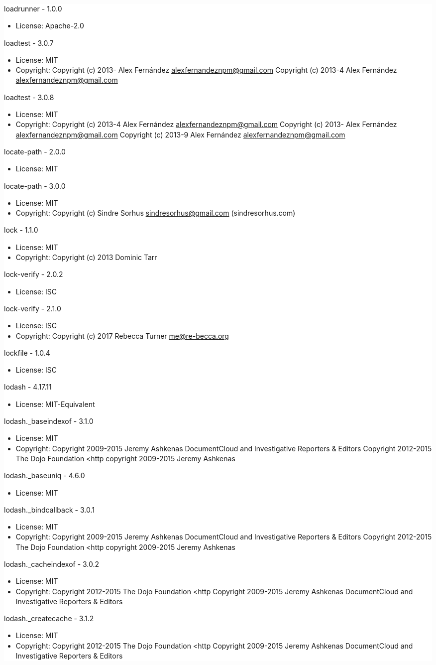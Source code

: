 loadrunner - 1.0.0
 * License: Apache-2.0

loadtest - 3.0.7
 * License: MIT
 * Copyright: Copyright (c) 2013- Alex Fernández <alexfernandeznpm@gmail.com> Copyright (c) 2013-4 Alex Fernández <alexfernandeznpm@gmail.com>

loadtest - 3.0.8
 * License: MIT
 * Copyright: Copyright (c) 2013-4 Alex Fernández <alexfernandeznpm@gmail.com> Copyright (c) 2013- Alex Fernández <alexfernandeznpm@gmail.com> Copyright (c) 2013-9 Alex Fernández <alexfernandeznpm@gmail.com>

locate-path - 2.0.0
 * License: MIT

locate-path - 3.0.0
 * License: MIT
 * Copyright: Copyright (c) Sindre Sorhus <sindresorhus@gmail.com> (sindresorhus.com)

lock - 1.1.0
 * License: MIT
 * Copyright: Copyright (c) 2013 Dominic Tarr

lock-verify - 2.0.2
 * License: ISC

lock-verify - 2.1.0
 * License: ISC
 * Copyright: Copyright (c) 2017  Rebecca Turner <me@re-becca.org>

lockfile - 1.0.4
 * License: ISC

lodash - 4.17.11
 * License: MIT-Equivalent

lodash._baseindexof - 3.1.0
 * License: MIT
 * Copyright: Copyright 2009-2015 Jeremy Ashkenas  DocumentCloud and Investigative Reporters & Editors Copyright 2012-2015 The Dojo Foundation <http copyright 2009-2015 Jeremy Ashkenas

lodash._baseuniq - 4.6.0
 * License: MIT

lodash._bindcallback - 3.0.1
 * License: MIT
 * Copyright: Copyright 2009-2015 Jeremy Ashkenas  DocumentCloud and Investigative Reporters & Editors Copyright 2012-2015 The Dojo Foundation <http copyright 2009-2015 Jeremy Ashkenas

lodash._cacheindexof - 3.0.2
 * License: MIT
 * Copyright: Copyright 2012-2015 The Dojo Foundation <http Copyright 2009-2015 Jeremy Ashkenas  DocumentCloud and Investigative Reporters & Editors

lodash._createcache - 3.1.2
 * License: MIT
 * Copyright: Copyright 2012-2015 The Dojo Foundation <http Copyright 2009-2015 Jeremy Ashkenas  DocumentCloud and Investigative Reporters & Editors
